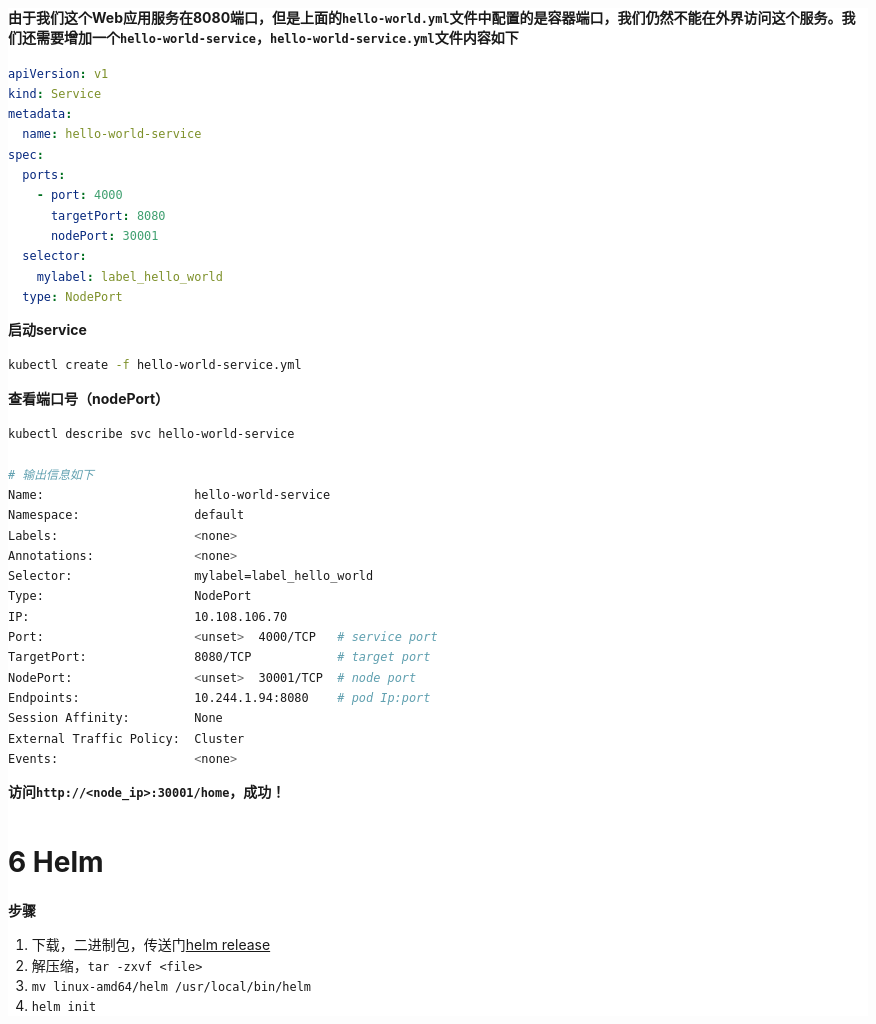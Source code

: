 **由于我们这个Web应用服务在8080端口，但是上面的`hello-world.yml`文件中配置的是容器端口，我们仍然不能在外界访问这个服务。我们还需要增加一个`hello-world-service`，`hello-world-service.yml`文件内容如下**

```yml
apiVersion: v1
kind: Service
metadata:
  name: hello-world-service
spec:
  ports:
    - port: 4000
      targetPort: 8080
      nodePort: 30001
  selector:
    mylabel: label_hello_world
  type: NodePort
```

**启动service**

```sh
kubectl create -f hello-world-service.yml
```

**查看端口号（nodePort）**

```sh
kubectl describe svc hello-world-service

# 输出信息如下
Name:                     hello-world-service
Namespace:                default
Labels:                   <none>
Annotations:              <none>
Selector:                 mylabel=label_hello_world
Type:                     NodePort
IP:                       10.108.106.70
Port:                     <unset>  4000/TCP   # service port
TargetPort:               8080/TCP            # target port
NodePort:                 <unset>  30001/TCP  # node port
Endpoints:                10.244.1.94:8080    # pod Ip:port
Session Affinity:         None
External Traffic Policy:  Cluster
Events:                   <none>
```

**访问`http://<node_ip>:30001/home`，成功！**

# 6 Helm

**步骤**

1. 下载，二进制包，传送门[helm release](https://github.com/helm/helm/releases)
1. 解压缩，`tar -zxvf <file>`
1. `mv linux-amd64/helm /usr/local/bin/helm`
1. `helm init`
